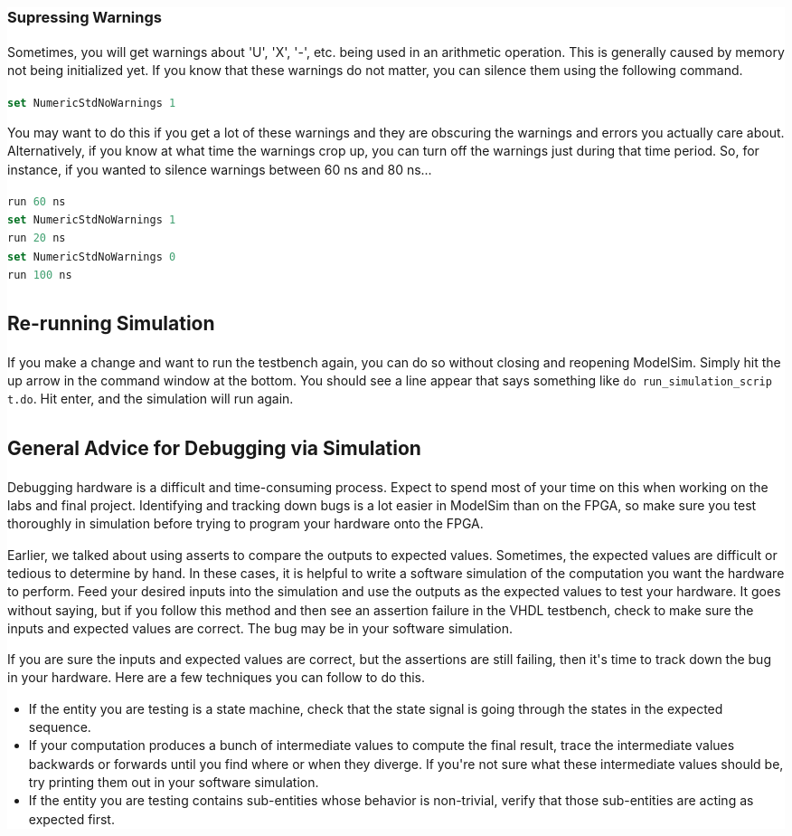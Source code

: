 ### Supressing Warnings

Sometimes, you will get warnings about 'U', 'X', '-', etc. being used in an
arithmetic operation. This is generally caused by memory not being initialized
yet. If you know that these warnings do not matter, you can silence them
using the following command.

```tcl
set NumericStdNoWarnings 1
```

You may want to do this if you get a lot of these warnings and they are
obscuring the warnings and errors you actually care about.
Alternatively, if you know at what time the warnings crop up, you can
turn off the warnings just during that time period. So, for instance, if
you wanted to silence warnings between 60 ns and 80 ns...

```tcl
run 60 ns
set NumericStdNoWarnings 1
run 20 ns
set NumericStdNoWarnings 0
run 100 ns
```

## Re-running Simulation

If you make a change and want to run the testbench again, you can do so without
closing and reopening ModelSim. Simply hit the up arrow in the command window
at the bottom. You should see a line appear that says something like
`do run_simulation_script.do`. Hit enter, and the simulation will run again.

## General Advice for Debugging via Simulation

Debugging hardware is a difficult and time-consuming process. Expect to spend
most of your time on this when working on the labs and final project.
Identifying and tracking down bugs is a lot easier in ModelSim than on the FPGA,
so make sure you test thoroughly in simulation before trying to program your
hardware onto the FPGA.

Earlier, we talked about using asserts to compare the outputs to expected
values. Sometimes, the expected values are difficult or tedious to determine
by hand. In these cases, it is helpful to write a software simulation of the
computation you want the hardware to perform. Feed your desired inputs into
the simulation and use the outputs as the expected values to test your hardware.
It goes without saying, but if you follow this method and then see an assertion
failure in the VHDL testbench, check to make sure the inputs and expected
values are correct. The bug may be in your software simulation.

If you are sure the inputs and expected values are correct, but the assertions
are still failing, then it's time to track down the bug in your hardware.
Here are a few techniques you can follow to do this.

 * If the entity you are testing is a state machine, check that the state
   signal is going through the states in the expected sequence.
 * If your computation produces a bunch of intermediate values to compute the
   final result, trace the intermediate values backwards or forwards until
   you find where or when they diverge. If you're not sure what these
   intermediate values should be, try printing them out in your software
   simulation.
 * If the entity you are testing contains sub-entities whose behavior is
   non-trivial, verify that those sub-entities are acting as expected first.
